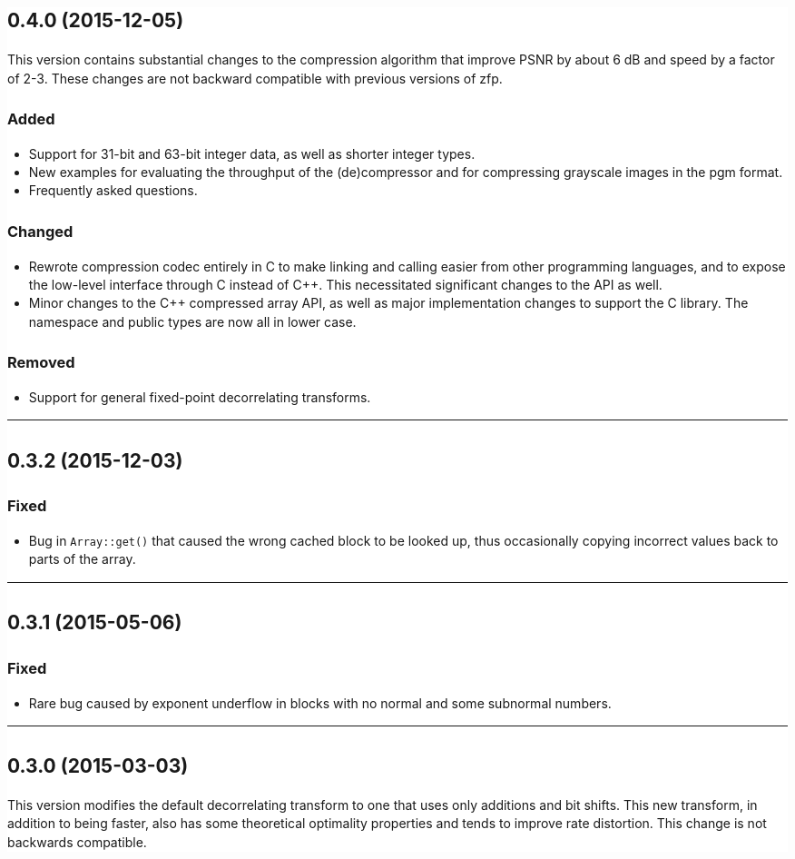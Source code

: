 
## 0.4.0 (2015-12-05)

This version contains substantial changes to the compression algorithm that
improve PSNR by about 6 dB and speed by a factor of 2-3.  These changes are
not backward compatible with previous versions of zfp.

### Added

- Support for 31-bit and 63-bit integer data, as well as shorter integer types.
- New examples for evaluating the throughput of the (de)compressor and for
  compressing grayscale images in the pgm format.
- Frequently asked questions.

### Changed

- Rewrote compression codec entirely in C to make linking and calling
  easier from other programming languages, and to expose the low-level
  interface through C instead of C++.  This necessitated significant
  changes to the API as well.
- Minor changes to the C++ compressed array API, as well as major
  implementation changes to support the C library.  The namespace and
  public types are now all in lower case.

### Removed

- Support for general fixed-point decorrelating transforms.

---

## 0.3.2 (2015-12-03)

### Fixed

- Bug in `Array::get()` that caused the wrong cached block to be looked up,
  thus occasionally copying incorrect values back to parts of the array.

---

## 0.3.1 (2015-05-06)

### Fixed

- Rare bug caused by exponent underflow in blocks with no normal and some
  subnormal numbers.

---

## 0.3.0 (2015-03-03)

This version modifies the default decorrelating transform to one that uses
only additions and bit shifts.  This new transform, in addition to being
faster, also has some theoretical optimality properties and tends to improve
rate distortion.  This change is not backwards compatible.
